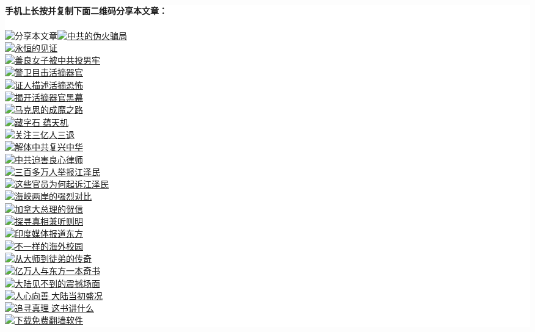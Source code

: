 <strong>手机上长按并复制下面二维码分享本文章：</strong><br><br><img src="https://quickchart.io/qr?size=256&text=https://github.com/1992513/djy/blob/master/gb/25/6/11/n14529302.md%231" title="分享本文章"></td><td VALIGN=TOP><a href="https://github.com/1992513/djy/blob/master/gb/16/1/21/n4622075.md?dfh#1" target="_blank"><img src="https://raw.githubusercontent.com/1992513/djy/master/gb/300/wei-f1.jpg" title="中共的伪火骗局"  alt="中共的伪火骗局"></a><br><a href="https://github.com/1992513/www/blob/master/README.md?dfh#9" target="_blank"><img src="https://raw.githubusercontent.com/1992513/djy/master/gb/300/yong-h.jpg" title="永恒的见证"  alt="永恒的见证"></a><br><a href="https://github.com/1992513/djy/blob/master/gb/13/9/29/n3974789.md?dfh#1" target="_blank"><img src="https://raw.githubusercontent.com/1992513/djy/master/gb/300/shang-lnz.jpg" title="善良女子被中共投男牢"  alt="善良女子被中共投男牢"></a><br><a href="https://github.com/1992513/djy/blob/master/gb/16/3/16/n4663449.md?dfh#1" target="_blank"><img src="https://raw.githubusercontent.com/1992513/djy/master/gb/300/huo-z3.jpg" title="警卫目击活摘器官"  alt="警卫目击活摘器官"></a><br><a href="https://github.com/1992513/djy/blob/master/gb/16/8/7/n8177641.md?dfh#1" target="_blank"><img src="https://raw.githubusercontent.com/1992513/djy/master/gb/300/huo-z4.jpg" title="证人描述活摘恐怖"  alt="证人描述活摘恐怖"></a><br><a href="https://github.com/1992513/djy/blob/master/gb/10/4/19/n2881569.md?dfh#1" target="_blank"><img src="https://raw.githubusercontent.com/1992513/djy/master/gb/300/huo-z1.jpg" title="揭开活摘器官黑幕"  alt="揭开活摘器官黑幕"></a><br><a href="https://github.com/1992513/djy/blob/master/gb/10/11/7/n3077476.md?dfh#1" target="_blank"><img src="https://raw.githubusercontent.com/1992513/djy/master/gb/300/ma-ks.jpg" title="马克思的成魔之路"  alt="马克思的成魔之路"></a><br><a href="https://github.com/1992513/djy/blob/master/gb/14/6/9/n4173977.md?dfh#1" target="_blank"><img src="https://raw.githubusercontent.com/1992513/djy/master/gb/300/chang-zs.jpg" title="藏字石 蕴天机"  alt="藏字石 蕴天机"></a><br><a href="https://github.com/1992513/djy/blob/master/gb/18/5/10/n10381511.md?dfh#1" target="_blank"><img src="https://raw.githubusercontent.com/1992513/djy/master/gb/300/st1.jpg" title="关注三亿人三退"  alt="关注三亿人三退"></a><br><a href="https://github.com/1992513/djy/blob/master/gb/18/3/21/n10237682.md?dfh#1" target="_blank"><img src="https://raw.githubusercontent.com/1992513/djy/master/gb/300/jie-t.jpg" title="解体中共复兴中华"  alt="解体中共复兴中华"></a><br><a href="https://github.com/1992513/djy/blob/master/gb/9/2/9/n2422991.md?dfh#1" target="_blank"><img src="https://raw.githubusercontent.com/1992513/djy/master/gb/300/gao-zs.jpg" title="中共迫害良心律师"  alt="中共迫害良心律师"></a><br><a href="https://github.com/1992513/djy/blob/master/gb/18/12/9/n10900044.md?dfh#1" target="_blank"><img src="https://raw.githubusercontent.com/1992513/djy/master/gb/300/sj1.jpg" title="三百多万人举报江泽民"  alt="三百多万人举报江泽民"></a><br><a href="https://github.com/1992513/djy/blob/master/gb/18/8/28/n10672014.md?dfh#1" target="_blank"><img src="https://raw.githubusercontent.com/1992513/djy/master/gb/300/sj2.jpg" title="这些官员为何起诉江泽民"  alt="这些官员为何起诉江泽民"></a><br><a href="https://github.com/1992513/djy/blob/master/gb/8/12/18/n2367165.md?dfh#1" target="_blank"><img src="https://raw.githubusercontent.com/1992513/djy/master/gb/300/liangan.jpg" title="海峡两岸的强烈对比"  alt="海峡两岸的强烈对比"></a><br><a href="https://github.com/1992513/djy/blob/master/gb/15/12/10/n4593139.md?dfh#1" target="_blank"><img src="https://raw.githubusercontent.com/1992513/djy/master/gb/300/jia-ndzl.jpg" title="加拿大总理的贺信"  alt="加拿大总理的贺信"></a><br><a href="https://github.com/1992513/djy/blob/master/gb/11/6/17/n3289382.md?dfh#1" target="_blank"><img src="https://raw.githubusercontent.com/1992513/djy/master/gb/300/xiao-wd.jpg" title="探寻真相兼听则明"  alt="探寻真相兼听则明"></a><br><a href="https://github.com/1992513/djy/blob/master/gb/18/10/27/n10812623.md?dfh#1" target="_blank"><img src="https://raw.githubusercontent.com/1992513/djy/master/gb/300/yindu.jpg" title="印度媒体报道东方"  alt="印度媒体报道东方"></a><br><a href="https://github.com/1992513/djy/blob/master/gb/18/6/9/n10469652.md?dfh#1" target="_blank"><img src="https://raw.githubusercontent.com/1992513/djy/master/gb/300/xie-j.jpg" title="不一样的海外校园"  alt="不一样的海外校园"></a><br><a href="https://github.com/1992513/djy/blob/master/gb/7/4/5/n1669415.md?dfh#1" target="_blank"><img src="https://raw.githubusercontent.com/1992513/djy/master/gb/300/li-up.jpg" title="从大师到徒弟的传奇"  alt="从大师到徒弟的传奇"></a><br><a href="https://github.com/1992513/djy/blob/master/gb/17/5/26/n9191512.md?dfh#1" target="_blank"><img src="https://raw.githubusercontent.com/1992513/djy/master/gb/300/zfl2.jpg" title="亿万人与东方一本奇书"  alt="亿万人与东方一本奇书"></a><br><a href="https://github.com/1992513/djy/blob/master/gb/13/11/27/n4020290.md?dfh#1" target="_blank"><img src="https://raw.githubusercontent.com/1992513/djy/master/gb/300/zhen-h.jpg" title="大陆见不到的震撼场面"  alt="大陆见不到的震撼场面"></a><br><a href="https://github.com/1992513/djy/blob/master/gb/15/7/17/n4482910.md?dfh#1" target="_blank"><img src="https://raw.githubusercontent.com/1992513/djy/master/gb/300/dalu-sk.jpg" title="人心向善 大陆当初盛况"  alt="人心向善 大陆当初盛况"></a><br><a href="https://github.com/1992513/djy/blob/master/gb/19/1/5/n10955468.md?dfh#1" target="_blank"><img src="https://raw.githubusercontent.com/1992513/djy/master/gb/300/zfl1.jpg" title="追寻真理 这书讲什么"  alt="追寻真理 这书讲什么"></a><br><a href="https://github.com/1992513/www/blob/master/README.md?dfh#1" target="_blank"><img src="https://raw.githubusercontent.com/1992513/djy/master/gb/300/fq1.jpg" title="下载免费翻墙软件"  alt="下载免费翻墙软件"></a><br></td></tr></table>
